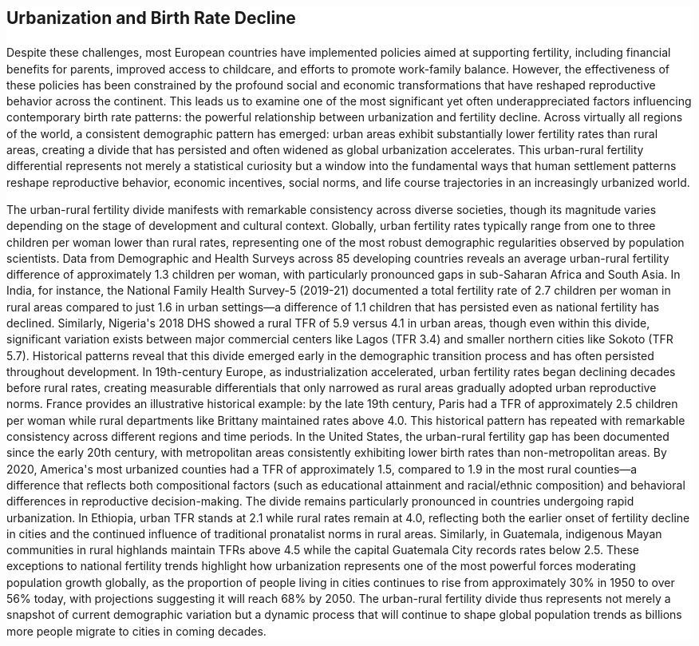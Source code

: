 ## Urbanization and Birth Rate Decline

Despite these challenges, most European countries have implemented policies aimed at supporting fertility, including financial benefits for parents, improved access to childcare, and efforts to promote work-family balance. However, the effectiveness of these policies has been constrained by the profound social and economic transformations that have reshaped reproductive behavior across the continent. This leads us to examine one of the most significant yet often underappreciated factors influencing contemporary birth rate patterns: the powerful relationship between urbanization and fertility decline. Across virtually all regions of the world, a consistent demographic pattern has emerged: urban areas exhibit substantially lower fertility rates than rural areas, creating a divide that has persisted and often widened as global urbanization accelerates. This urban-rural fertility differential represents not merely a statistical curiosity but a window into the fundamental ways that human settlement patterns reshape reproductive behavior, economic incentives, social norms, and life course trajectories in an increasingly urbanized world.

The urban-rural fertility divide manifests with remarkable consistency across diverse societies, though its magnitude varies depending on the stage of development and cultural context. Globally, urban fertility rates typically range from one to three children per woman lower than rural rates, representing one of the most robust demographic regularities observed by population scientists. Data from Demographic and Health Surveys across 85 developing countries reveals an average urban-rural fertility difference of approximately 1.3 children per woman, with particularly pronounced gaps in sub-Saharan Africa and South Asia. In India, for instance, the National Family Health Survey-5 (2019-21) documented a total fertility rate of 2.7 children per woman in rural areas compared to just 1.6 in urban settings—a difference of 1.1 children that has persisted even as national fertility has declined. Similarly, Nigeria's 2018 DHS showed a rural TFR of 5.9 versus 4.1 in urban areas, though even within this divide, significant variation exists between major commercial centers like Lagos (TFR 3.4) and smaller northern cities like Sokoto (TFR 5.7). Historical patterns reveal that this divide emerged early in the demographic transition process and has often persisted throughout development. In 19th-century Europe, as industrialization accelerated, urban fertility rates began declining decades before rural rates, creating measurable differentials that only narrowed as rural areas gradually adopted urban reproductive norms. France provides an illustrative historical example: by the late 19th century, Paris had a TFR of approximately 2.5 children per woman while rural departments like Brittany maintained rates above 4.0. This historical pattern has repeated with remarkable consistency across different regions and time periods. In the United States, the urban-rural fertility gap has been documented since the early 20th century, with metropolitan areas consistently exhibiting lower birth rates than non-metropolitan areas. By 2020, America's most urbanized counties had a TFR of approximately 1.5, compared to 1.9 in the most rural counties—a difference that reflects both compositional factors (such as educational attainment and racial/ethnic composition) and behavioral differences in reproductive decision-making. The divide remains particularly pronounced in countries undergoing rapid urbanization. In Ethiopia, urban TFR stands at 2.1 while rural rates remain at 4.0, reflecting both the earlier onset of fertility decline in cities and the continued influence of traditional pronatalist norms in rural areas. Similarly, in Guatemala, indigenous Mayan communities in rural highlands maintain TFRs above 4.5 while the capital Guatemala City records rates below 2.5. These exceptions to national fertility trends highlight how urbanization represents one of the most powerful forces moderating population growth globally, as the proportion of people living in cities continues to rise from approximately 30% in 1950 to over 56% today, with projections suggesting it will reach 68% by 2050. The urban-rural fertility divide thus represents not merely a snapshot of current demographic variation but a dynamic process that will continue to shape global population trends as billions more people migrate to cities in coming decades.
